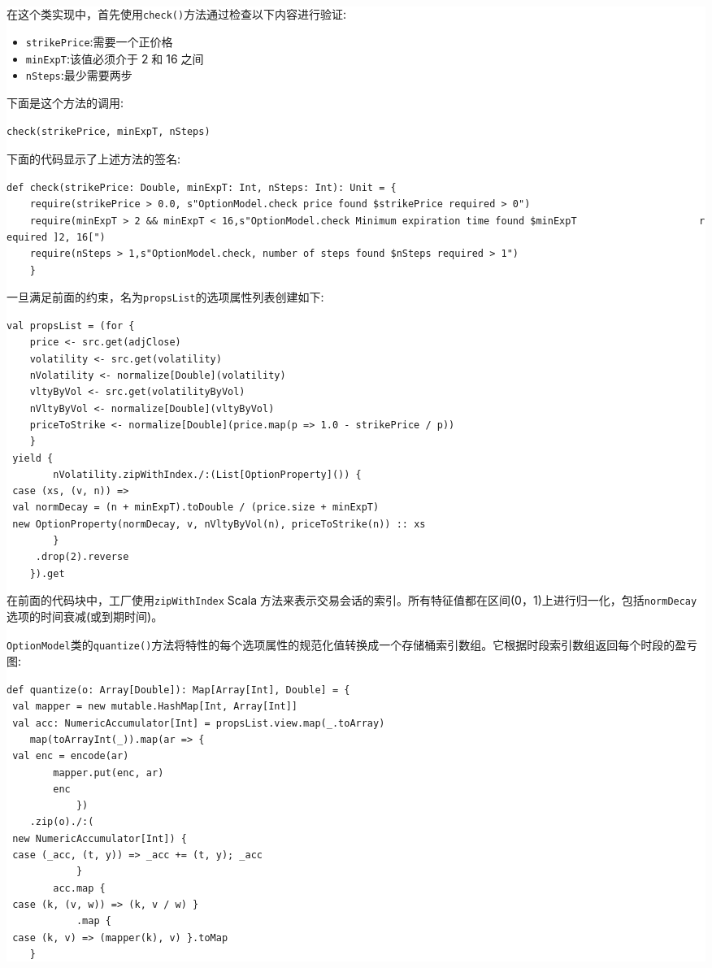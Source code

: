 在这个类实现中，首先使用`check()`方法通过检查以下内容进行验证:

*   `strikePrice`:需要一个正价格
*   `minExpT`:该值必须介于 2 和 16 之间
*   `nSteps`:最少需要两步

下面是这个方法的调用:

```
check(strikePrice, minExpT, nSteps)
```

下面的代码显示了上述方法的签名:

```
def check(strikePrice: Double, minExpT: Int, nSteps: Int): Unit = {
    require(strikePrice > 0.0, s"OptionModel.check price found $strikePrice required > 0")
    require(minExpT > 2 && minExpT < 16,s"OptionModel.check Minimum expiration time found $minExpT                     required ]2, 16[")
    require(nSteps > 1,s"OptionModel.check, number of steps found $nSteps required > 1")
    }
```

一旦满足前面的约束，名为`propsList`的选项属性列表创建如下:

```
val propsList = (for {
    price <- src.get(adjClose)
    volatility <- src.get(volatility)
    nVolatility <- normalize[Double](volatility)
    vltyByVol <- src.get(volatilityByVol)
    nVltyByVol <- normalize[Double](vltyByVol)
    priceToStrike <- normalize[Double](price.map(p => 1.0 - strikePrice / p))
    } 
 yield {
        nVolatility.zipWithIndex./:(List[OptionProperty]()) {
 case (xs, (v, n)) =>
 val normDecay = (n + minExpT).toDouble / (price.size + minExpT)
 new OptionProperty(normDecay, v, nVltyByVol(n), priceToStrike(n)) :: xs
        }
     .drop(2).reverse
    }).get
```

在前面的代码块中，工厂使用`zipWithIndex` Scala 方法来表示交易会话的索引。所有特征值都在区间(0，1)上进行归一化，包括`normDecay`选项的时间衰减(或到期时间)。

`OptionModel`类的`quantize()`方法将特性的每个选项属性的规范化值转换成一个存储桶索引数组。它根据时段索引数组返回每个时段的盈亏图:

```
def quantize(o: Array[Double]): Map[Array[Int], Double] = {
 val mapper = new mutable.HashMap[Int, Array[Int]]
 val acc: NumericAccumulator[Int] = propsList.view.map(_.toArray)
    map(toArrayInt(_)).map(ar => {
 val enc = encode(ar)
        mapper.put(enc, ar)
        enc
            })
    .zip(o)./:(
 new NumericAccumulator[Int]) {
 case (_acc, (t, y)) => _acc += (t, y); _acc
            }
        acc.map {
 case (k, (v, w)) => (k, v / w) }
            .map { 
 case (k, v) => (mapper(k), v) }.toMap
    }
```
